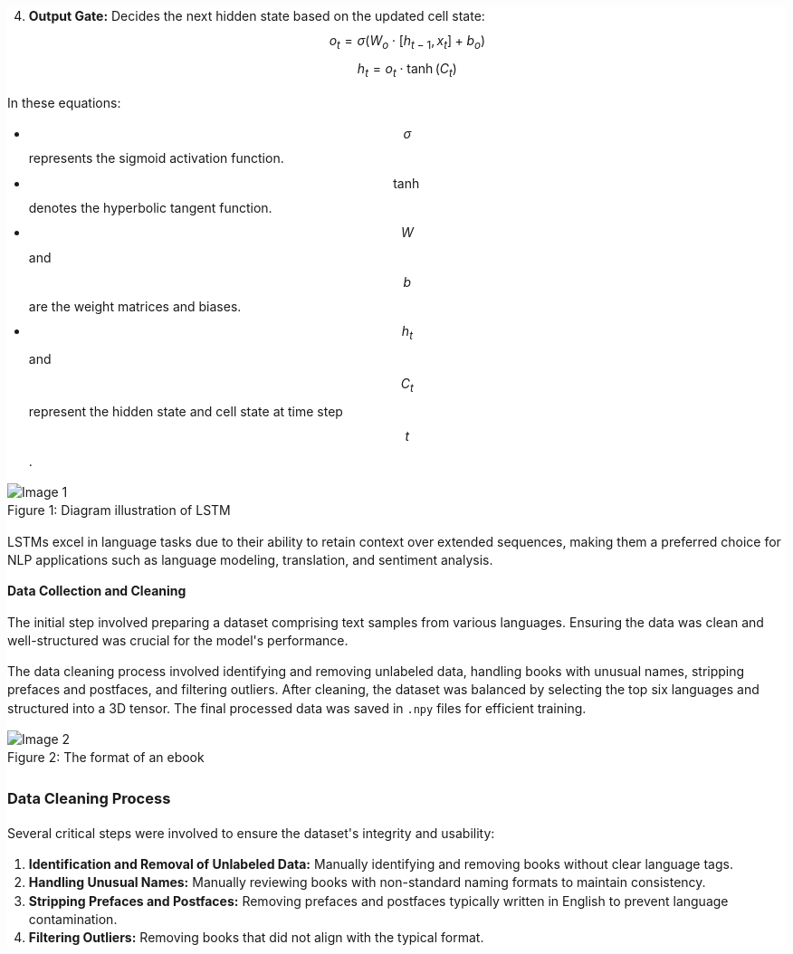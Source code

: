 4. **Output Gate:** Decides the next hidden state based on the updated cell state:
   $$
   o_t = \sigma(W_o \cdot [h_{t-1}, x_t] + b_o)
   $$
   $$
   h_t = o_t \cdot \tanh(C_t)
   $$

In these equations:
- $$ \sigma $$ represents the sigmoid activation function.
- $$ \tanh $$ denotes the hyperbolic tangent function.
- $$ W $$ and $$ b $$ are the weight matrices and biases.
- $$ h_t $$ and $$ C_t $$ represent the hidden state and cell state at time step $$ t $$.

<div class="image-container">
  <img src="{{ '/assets/blog_images/0620_1.JPG' | relative_url }}" alt="Image 1">
   <br>
   <div class="caption">Figure 1: Diagram illustration of LSTM</div>
</div>

LSTMs excel in language tasks due to their ability to retain context over extended sequences, making them a preferred choice for NLP applications such as language modeling, translation, and sentiment analysis.

<div class="quote-box">
  <p><b>Data Collection and Cleaning</b></p>
</div>

The initial step involved preparing a dataset comprising text samples from various languages. Ensuring the data was clean and well-structured was crucial for the model's performance.

The data cleaning process involved identifying and removing unlabeled data, handling books with unusual names, stripping prefaces and postfaces, and filtering outliers. After cleaning, the dataset was balanced by selecting the top six languages and structured into a 3D tensor. The final processed data was saved in `.npy` files for efficient training.

<div class="image-container">
  <img src="{{ '/assets/blog_images/0620_2.JPG' | relative_url }}" alt="Image 2">
   <br>
   <div class="caption">Figure 2: The format of an ebook</div>
</div>

### Data Cleaning Process

Several critical steps were involved to ensure the dataset's integrity and usability:

1. **Identification and Removal of Unlabeled Data:** Manually identifying and removing books without clear language tags.
2. **Handling Unusual Names:** Manually reviewing books with non-standard naming formats to maintain consistency.
3. **Stripping Prefaces and Postfaces:** Removing prefaces and postfaces typically written in English to prevent language contamination.
4. **Filtering Outliers:** Removing books that did not align with the typical format.
